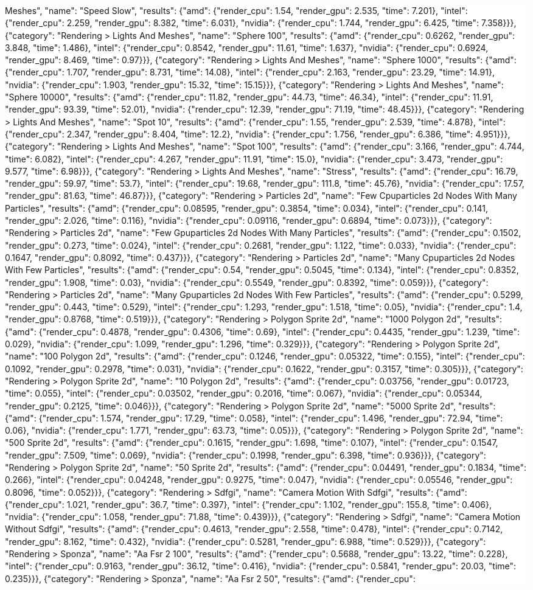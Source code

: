 Meshes", "name": "Speed Slow", "results": {"amd": {"render_cpu": 1.54, "render_gpu": 2.535, "time": 7.201}, "intel": {"render_cpu": 2.259, "render_gpu": 8.382, "time": 6.031}, "nvidia": {"render_cpu": 1.744, "render_gpu": 6.425, "time": 7.358}}}, {"category": "Rendering > Lights And Meshes", "name": "Sphere 100", "results": {"amd": {"render_cpu": 0.6262, "render_gpu": 3.848, "time": 1.486}, "intel": {"render_cpu": 0.8542, "render_gpu": 11.61, "time": 1.637}, "nvidia": {"render_cpu": 0.6924, "render_gpu": 8.469, "time": 0.97}}}, {"category": "Rendering > Lights And Meshes", "name": "Sphere 1000", "results": {"amd": {"render_cpu": 1.707, "render_gpu": 8.731, "time": 14.08}, "intel": {"render_cpu": 2.163, "render_gpu": 23.29, "time": 14.91}, "nvidia": {"render_cpu": 1.903, "render_gpu": 15.32, "time": 15.15}}}, {"category": "Rendering > Lights And Meshes", "name": "Sphere 10000", "results": {"amd": {"render_cpu": 11.82, "render_gpu": 44.73, "time": 46.34}, "intel": {"render_cpu": 11.91, "render_gpu": 93.39, "time": 52.01}, "nvidia": {"render_cpu": 12.39, "render_gpu": 71.19, "time": 48.45}}}, {"category": "Rendering > Lights And Meshes", "name": "Spot 10", "results": {"amd": {"render_cpu": 1.55, "render_gpu": 2.539, "time": 4.878}, "intel": {"render_cpu": 2.347, "render_gpu": 8.404, "time": 12.2}, "nvidia": {"render_cpu": 1.756, "render_gpu": 6.386, "time": 4.951}}}, {"category": "Rendering > Lights And Meshes", "name": "Spot 100", "results": {"amd": {"render_cpu": 3.166, "render_gpu": 4.744, "time": 6.082}, "intel": {"render_cpu": 4.267, "render_gpu": 11.91, "time": 15.0}, "nvidia": {"render_cpu": 3.473, "render_gpu": 9.577, "time": 6.98}}}, {"category": "Rendering > Lights And Meshes", "name": "Stress", "results": {"amd": {"render_cpu": 16.79, "render_gpu": 59.97, "time": 53.7}, "intel": {"render_cpu": 19.68, "render_gpu": 111.8, "time": 45.76}, "nvidia": {"render_cpu": 17.57, "render_gpu": 81.63, "time": 46.87}}}, {"category": "Rendering > Particles 2d", "name": "Few Cpuparticles 2d Nodes With Many Particles", "results": {"amd": {"render_cpu": 0.08595, "render_gpu": 0.3854, "time": 0.034}, "intel": {"render_cpu": 0.141, "render_gpu": 2.026, "time": 0.116}, "nvidia": {"render_cpu": 0.09116, "render_gpu": 0.6894, "time": 0.073}}}, {"category": "Rendering > Particles 2d", "name": "Few Gpuparticles 2d Nodes With Many Particles", "results": {"amd": {"render_cpu": 0.1502, "render_gpu": 0.273, "time": 0.024}, "intel": {"render_cpu": 0.2681, "render_gpu": 1.122, "time": 0.033}, "nvidia": {"render_cpu": 0.1647, "render_gpu": 0.8092, "time": 0.437}}}, {"category": "Rendering > Particles 2d", "name": "Many Cpuparticles 2d Nodes With Few Particles", "results": {"amd": {"render_cpu": 0.54, "render_gpu": 0.5045, "time": 0.134}, "intel": {"render_cpu": 0.8352, "render_gpu": 1.908, "time": 0.03}, "nvidia": {"render_cpu": 0.5549, "render_gpu": 0.8392, "time": 0.059}}}, {"category": "Rendering > Particles 2d", "name": "Many Gpuparticles 2d Nodes With Few Particles", "results": {"amd": {"render_cpu": 0.5299, "render_gpu": 0.443, "time": 0.529}, "intel": {"render_cpu": 1.293, "render_gpu": 1.518, "time": 0.05}, "nvidia": {"render_cpu": 1.4, "render_gpu": 0.8768, "time": 0.519}}}, {"category": "Rendering > Polygon Sprite 2d", "name": "1000 Polygon 2d", "results": {"amd": {"render_cpu": 0.4878, "render_gpu": 0.4306, "time": 0.69}, "intel": {"render_cpu": 0.4435, "render_gpu": 1.239, "time": 0.029}, "nvidia": {"render_cpu": 1.099, "render_gpu": 1.296, "time": 0.329}}}, {"category": "Rendering > Polygon Sprite 2d", "name": "100 Polygon 2d", "results": {"amd": {"render_cpu": 0.1246, "render_gpu": 0.05322, "time": 0.155}, "intel": {"render_cpu": 0.1092, "render_gpu": 0.2978, "time": 0.031}, "nvidia": {"render_cpu": 0.1622, "render_gpu": 0.3157, "time": 0.305}}}, {"category": "Rendering > Polygon Sprite 2d", "name": "10 Polygon 2d", "results": {"amd": {"render_cpu": 0.03756, "render_gpu": 0.01723, "time": 0.055}, "intel": {"render_cpu": 0.03502, "render_gpu": 0.2016, "time": 0.067}, "nvidia": {"render_cpu": 0.05344, "render_gpu": 0.2125, "time": 0.046}}}, {"category": "Rendering > Polygon Sprite 2d", "name": "5000 Sprite 2d", "results": {"amd": {"render_cpu": 1.574, "render_gpu": 17.29, "time": 0.058}, "intel": {"render_cpu": 1.496, "render_gpu": 72.94, "time": 0.06}, "nvidia": {"render_cpu": 1.771, "render_gpu": 63.73, "time": 0.05}}}, {"category": "Rendering > Polygon Sprite 2d", "name": "500 Sprite 2d", "results": {"amd": {"render_cpu": 0.1615, "render_gpu": 1.698, "time": 0.107}, "intel": {"render_cpu": 0.1547, "render_gpu": 7.509, "time": 0.069}, "nvidia": {"render_cpu": 0.1998, "render_gpu": 6.398, "time": 0.936}}}, {"category": "Rendering > Polygon Sprite 2d", "name": "50 Sprite 2d", "results": {"amd": {"render_cpu": 0.04491, "render_gpu": 0.1834, "time": 0.266}, "intel": {"render_cpu": 0.04248, "render_gpu": 0.9275, "time": 0.047}, "nvidia": {"render_cpu": 0.05546, "render_gpu": 0.8096, "time": 0.052}}}, {"category": "Rendering > Sdfgi", "name": "Camera Motion With Sdfgi", "results": {"amd": {"render_cpu": 1.021, "render_gpu": 36.7, "time": 0.397}, "intel": {"render_cpu": 1.102, "render_gpu": 155.8, "time": 0.406}, "nvidia": {"render_cpu": 1.058, "render_gpu": 71.88, "time": 0.439}}}, {"category": "Rendering > Sdfgi", "name": "Camera Motion Without Sdfgi", "results": {"amd": {"render_cpu": 0.4613, "render_gpu": 2.558, "time": 0.478}, "intel": {"render_cpu": 0.7142, "render_gpu": 8.162, "time": 0.432}, "nvidia": {"render_cpu": 0.5281, "render_gpu": 6.988, "time": 0.529}}}, {"category": "Rendering > Sponza", "name": "Aa Fsr 2 100", "results": {"amd": {"render_cpu": 0.5688, "render_gpu": 13.22, "time": 0.228}, "intel": {"render_cpu": 0.9163, "render_gpu": 36.12, "time": 0.416}, "nvidia": {"render_cpu": 0.5841, "render_gpu": 20.03, "time": 0.235}}}, {"category": "Rendering > Sponza", "name": "Aa Fsr 2 50", "results": {"amd": {"render_cpu":